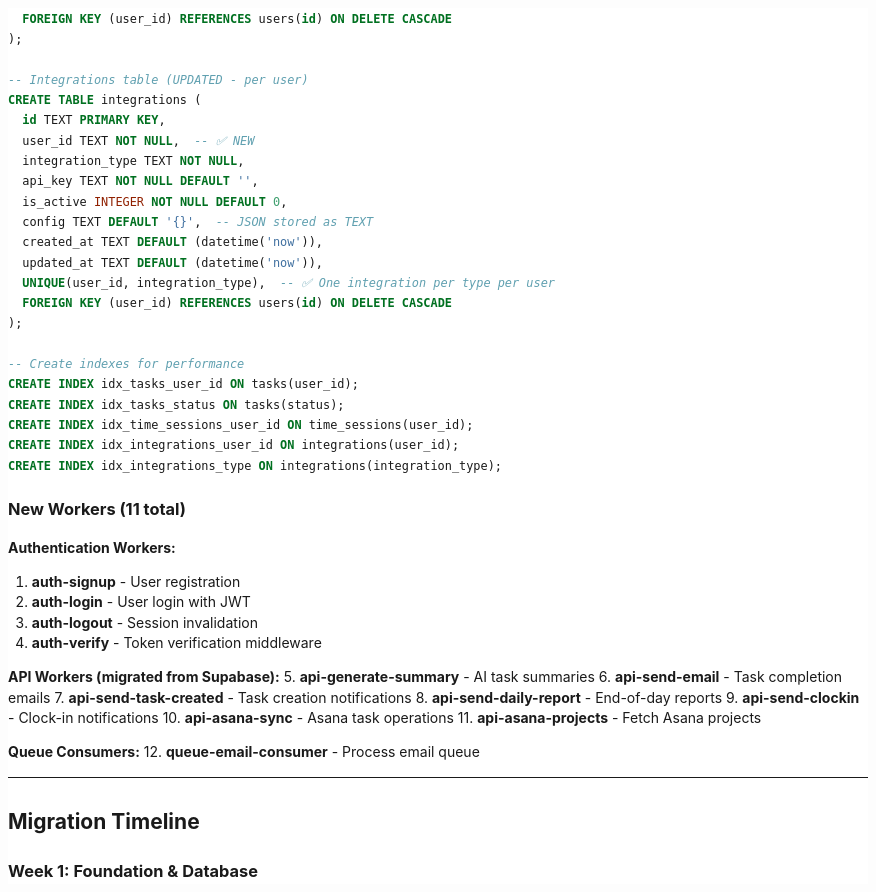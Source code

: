 ```sql
  FOREIGN KEY (user_id) REFERENCES users(id) ON DELETE CASCADE
);

-- Integrations table (UPDATED - per user)
CREATE TABLE integrations (
  id TEXT PRIMARY KEY,
  user_id TEXT NOT NULL,  -- ✅ NEW
  integration_type TEXT NOT NULL,
  api_key TEXT NOT NULL DEFAULT '',
  is_active INTEGER NOT NULL DEFAULT 0,
  config TEXT DEFAULT '{}',  -- JSON stored as TEXT
  created_at TEXT DEFAULT (datetime('now')),
  updated_at TEXT DEFAULT (datetime('now')),
  UNIQUE(user_id, integration_type),  -- ✅ One integration per type per user
  FOREIGN KEY (user_id) REFERENCES users(id) ON DELETE CASCADE
);

-- Create indexes for performance
CREATE INDEX idx_tasks_user_id ON tasks(user_id);
CREATE INDEX idx_tasks_status ON tasks(status);
CREATE INDEX idx_time_sessions_user_id ON time_sessions(user_id);
CREATE INDEX idx_integrations_user_id ON integrations(user_id);
CREATE INDEX idx_integrations_type ON integrations(integration_type);
```

### New Workers (11 total)

**Authentication Workers:**
1. **auth-signup** - User registration
2. **auth-login** - User login with JWT
3. **auth-logout** - Session invalidation
4. **auth-verify** - Token verification middleware

**API Workers (migrated from Supabase):**
5. **api-generate-summary** - AI task summaries
6. **api-send-email** - Task completion emails
7. **api-send-task-created** - Task creation notifications
8. **api-send-daily-report** - End-of-day reports
9. **api-send-clockin** - Clock-in notifications
10. **api-asana-sync** - Asana task operations
11. **api-asana-projects** - Fetch Asana projects

**Queue Consumers:**
12. **queue-email-consumer** - Process email queue

---

## Migration Timeline

### Week 1: Foundation & Database
